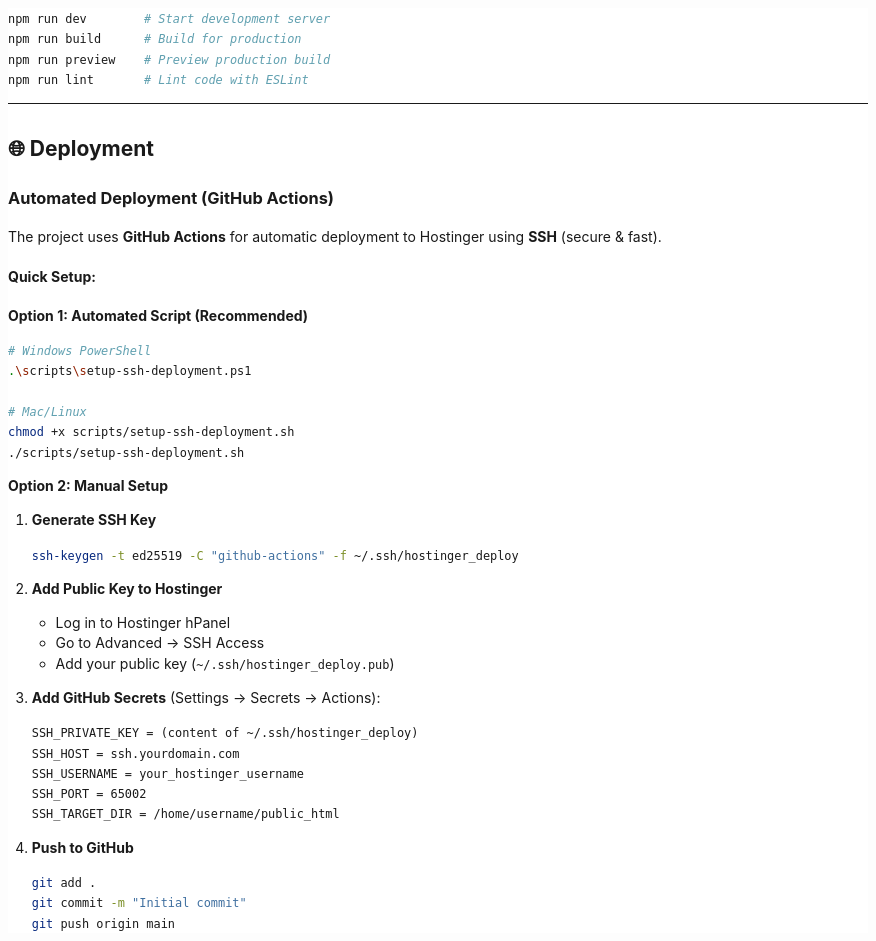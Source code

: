 ```bash
npm run dev        # Start development server
npm run build      # Build for production
npm run preview    # Preview production build
npm run lint       # Lint code with ESLint
```

---

## 🌐 Deployment

### Automated Deployment (GitHub Actions)

The project uses **GitHub Actions** for automatic deployment to Hostinger using **SSH** (secure & fast).

#### Quick Setup:

**Option 1: Automated Script (Recommended)**

```bash
# Windows PowerShell
.\scripts\setup-ssh-deployment.ps1

# Mac/Linux
chmod +x scripts/setup-ssh-deployment.sh
./scripts/setup-ssh-deployment.sh
```

**Option 2: Manual Setup**

1. **Generate SSH Key**
   ```bash
   ssh-keygen -t ed25519 -C "github-actions" -f ~/.ssh/hostinger_deploy
   ```

2. **Add Public Key to Hostinger**
   - Log in to Hostinger hPanel
   - Go to Advanced → SSH Access
   - Add your public key (`~/.ssh/hostinger_deploy.pub`)

3. **Add GitHub Secrets** (Settings → Secrets → Actions):
   ```
   SSH_PRIVATE_KEY = (content of ~/.ssh/hostinger_deploy)
   SSH_HOST = ssh.yourdomain.com
   SSH_USERNAME = your_hostinger_username
   SSH_PORT = 65002
   SSH_TARGET_DIR = /home/username/public_html
   ```

4. **Push to GitHub**
   ```bash
   git add .
   git commit -m "Initial commit"
   git push origin main
   ```
